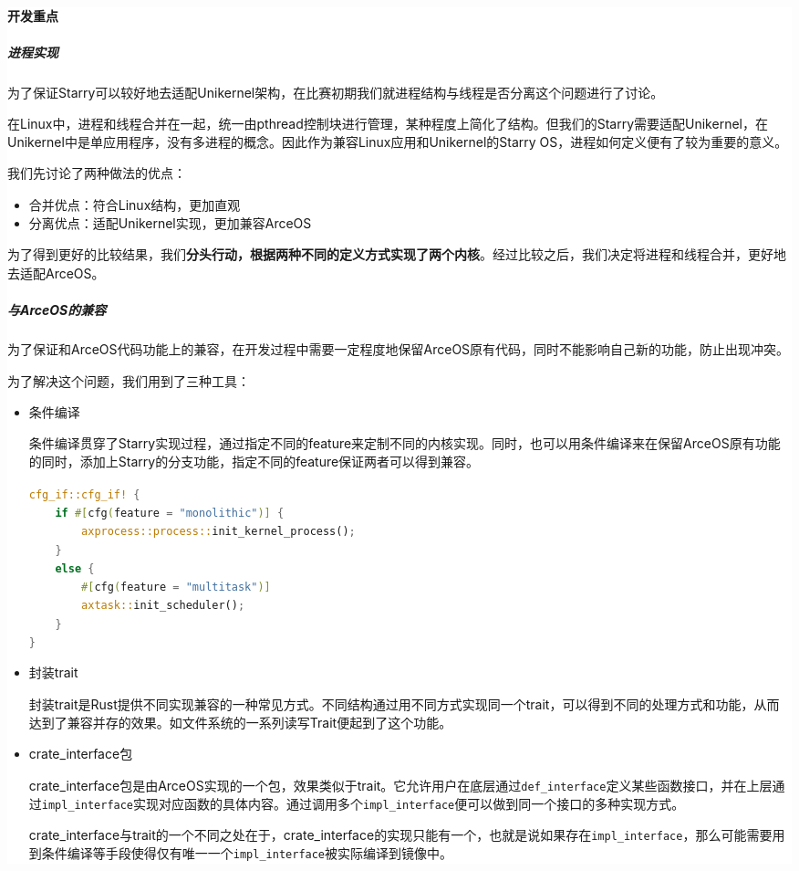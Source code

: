 

#### 开发重点

##### 进程实现

为了保证Starry可以较好地去适配Unikernel架构，在比赛初期我们就进程结构与线程是否分离这个问题进行了讨论。



在Linux中，进程和线程合并在一起，统一由pthread控制块进行管理，某种程度上简化了结构。但我们的Starry需要适配Unikernel，在Unikernel中是单应用程序，没有多进程的概念。因此作为兼容Linux应用和Unikernel的Starry OS，进程如何定义便有了较为重要的意义。



我们先讨论了两种做法的优点：

* 合并优点：符合Linux结构，更加直观
* 分离优点：适配Unikernel实现，更加兼容ArceOS



为了得到更好的比较结果，我们**分头行动，根据两种不同的定义方式实现了两个内核**。经过比较之后，我们决定将进程和线程合并，更好地去适配ArceOS。



##### 与ArceOS的兼容

为了保证和ArceOS代码功能上的兼容，在开发过程中需要一定程度地保留ArceOS原有代码，同时不能影响自己新的功能，防止出现冲突。



为了解决这个问题，我们用到了三种工具：

* 条件编译

  条件编译贯穿了Starry实现过程，通过指定不同的feature来定制不同的内核实现。同时，也可以用条件编译来在保留ArceOS原有功能的同时，添加上Starry的分支功能，指定不同的feature保证两者可以得到兼容。

  ```rust
  cfg_if::cfg_if! {
      if #[cfg(feature = "monolithic")] {
          axprocess::process::init_kernel_process();
      }
      else {
          #[cfg(feature = "multitask")]
          axtask::init_scheduler();
      }
  }
  ```

* 封装trait

  封装trait是Rust提供不同实现兼容的一种常见方式。不同结构通过用不同方式实现同一个trait，可以得到不同的处理方式和功能，从而达到了兼容并存的效果。如文件系统的一系列读写Trait便起到了这个功能。

* crate_interface包

  crate_interface包是由ArceOS实现的一个包，效果类似于trait。它允许用户在底层通过`def_interface`定义某些函数接口，并在上层通过`impl_interface`实现对应函数的具体内容。通过调用多个`impl_interface`便可以做到同一个接口的多种实现方式。

  crate_interface与trait的一个不同之处在于，crate_interface的实现只能有一个，也就是说如果存在`impl_interface`，那么可能需要用到条件编译等手段使得仅有唯一一个`impl_interface`被实际编译到镜像中。
